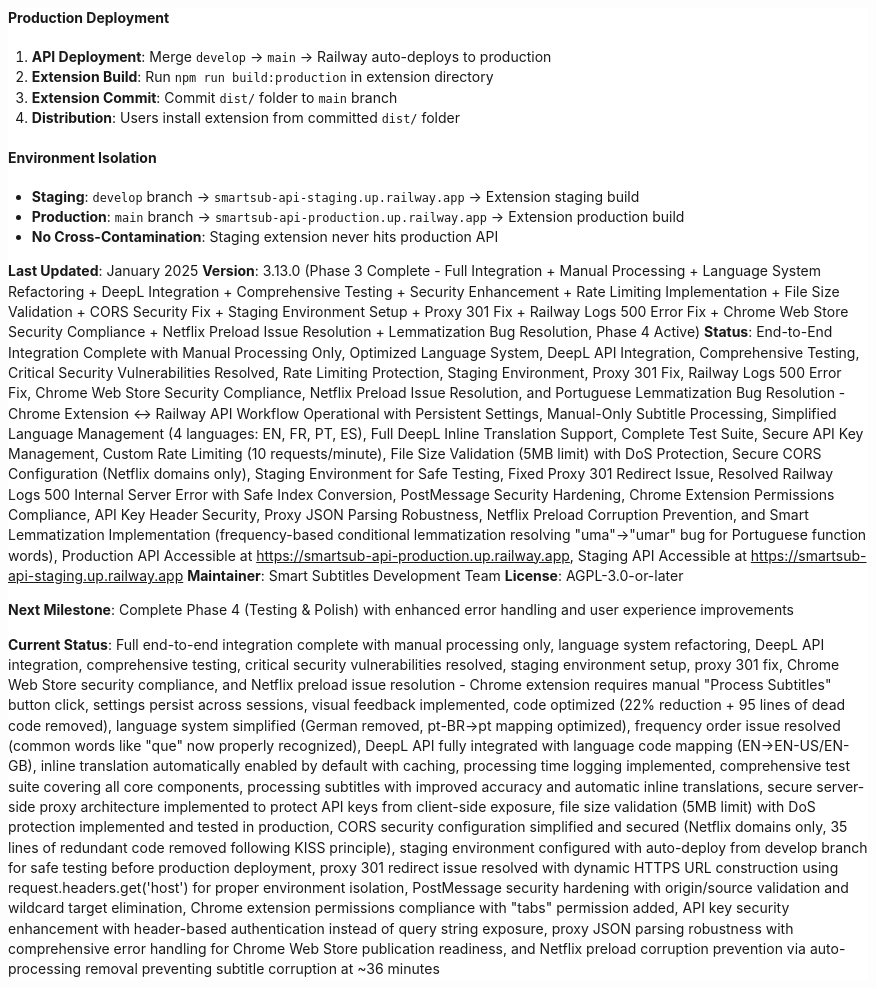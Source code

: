 #### Production Deployment
1. **API Deployment**: Merge `develop` → `main` → Railway auto-deploys to production
2. **Extension Build**: Run `npm run build:production` in extension directory
3. **Extension Commit**: Commit `dist/` folder to `main` branch
4. **Distribution**: Users install extension from committed `dist/` folder

#### Environment Isolation
- **Staging**: `develop` branch → `smartsub-api-staging.up.railway.app` → Extension staging build
- **Production**: `main` branch → `smartsub-api-production.up.railway.app` → Extension production build
- **No Cross-Contamination**: Staging extension never hits production API

**Last Updated**: January 2025
**Version**: 3.13.0 (Phase 3 Complete - Full Integration + Manual Processing + Language System Refactoring + DeepL Integration + Comprehensive Testing + Security Enhancement + Rate Limiting Implementation + File Size Validation + CORS Security Fix + Staging Environment Setup + Proxy 301 Fix + Railway Logs 500 Error Fix + Chrome Web Store Security Compliance + Netflix Preload Issue Resolution + Lemmatization Bug Resolution, Phase 4 Active)
**Status**: End-to-End Integration Complete with Manual Processing Only, Optimized Language System, DeepL API Integration, Comprehensive Testing, Critical Security Vulnerabilities Resolved, Rate Limiting Protection, Staging Environment, Proxy 301 Fix, Railway Logs 500 Error Fix, Chrome Web Store Security Compliance, Netflix Preload Issue Resolution, and Portuguese Lemmatization Bug Resolution - Chrome Extension ↔ Railway API Workflow Operational with Persistent Settings, Manual-Only Subtitle Processing, Simplified Language Management (4 languages: EN, FR, PT, ES), Full DeepL Inline Translation Support, Complete Test Suite, Secure API Key Management, Custom Rate Limiting (10 requests/minute), File Size Validation (5MB limit) with DoS Protection, Secure CORS Configuration (Netflix domains only), Staging Environment for Safe Testing, Fixed Proxy 301 Redirect Issue, Resolved Railway Logs 500 Internal Server Error with Safe Index Conversion, PostMessage Security Hardening, Chrome Extension Permissions Compliance, API Key Header Security, Proxy JSON Parsing Robustness, Netflix Preload Corruption Prevention, and Smart Lemmatization Implementation (frequency-based conditional lemmatization resolving "uma"→"umar" bug for Portuguese function words), Production API Accessible at https://smartsub-api-production.up.railway.app, Staging API Accessible at https://smartsub-api-staging.up.railway.app
**Maintainer**: Smart Subtitles Development Team
**License**: AGPL-3.0-or-later

**Next Milestone**: Complete Phase 4 (Testing & Polish) with enhanced error handling and user experience improvements

**Current Status**: Full end-to-end integration complete with manual processing only, language system refactoring, DeepL API integration, comprehensive testing, critical security vulnerabilities resolved, staging environment setup, proxy 301 fix, Chrome Web Store security compliance, and Netflix preload issue resolution - Chrome extension requires manual "Process Subtitles" button click, settings persist across sessions, visual feedback implemented, code optimized (22% reduction + 95 lines of dead code removed), language system simplified (German removed, pt-BR→pt mapping optimized), frequency order issue resolved (common words like "que" now properly recognized), DeepL API fully integrated with language code mapping (EN→EN-US/EN-GB), inline translation automatically enabled by default with caching, processing time logging implemented, comprehensive test suite covering all core components, processing subtitles with improved accuracy and automatic inline translations, secure server-side proxy architecture implemented to protect API keys from client-side exposure, file size validation (5MB limit) with DoS protection implemented and tested in production, CORS security configuration simplified and secured (Netflix domains only, 35 lines of redundant code removed following KISS principle), staging environment configured with auto-deploy from develop branch for safe testing before production deployment, proxy 301 redirect issue resolved with dynamic HTTPS URL construction using request.headers.get('host') for proper environment isolation, PostMessage security hardening with origin/source validation and wildcard target elimination, Chrome extension permissions compliance with "tabs" permission added, API key security enhancement with header-based authentication instead of query string exposure, proxy JSON parsing robustness with comprehensive error handling for Chrome Web Store publication readiness, and Netflix preload corruption prevention via auto-processing removal preventing subtitle corruption at ~36 minutes
